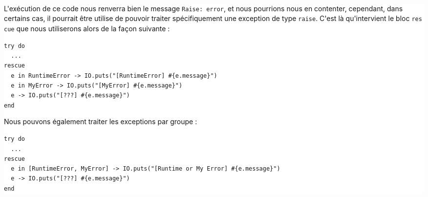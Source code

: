 L'exécution de ce code nous renverra bien le message `Raise: error`, et nous pourrions nous en contenter, cependant, dans certains cas, il pourrait être utilise de pouvoir traiter spécifiquement une exception de type `raise`. C'est là qu'intervient le bloc `rescue` que nous utiliserons alors de la façon suivante :

```
try do
  ...
rescue
  e in RuntimeError -> IO.puts("[RuntimeError] #{e.message}")
  e in MyError -> IO.puts("[MyError] #{e.message}")
  e -> IO.puts("[???] #{e.message}")
end
```

Nous pouvons également traiter les exceptions par groupe :

```
try do
  ...
rescue
  e in [RuntimeError, MyError] -> IO.puts("[Runtime or My Error] #{e.message}")
  e -> IO.puts("[???] #{e.message}")
end
```
